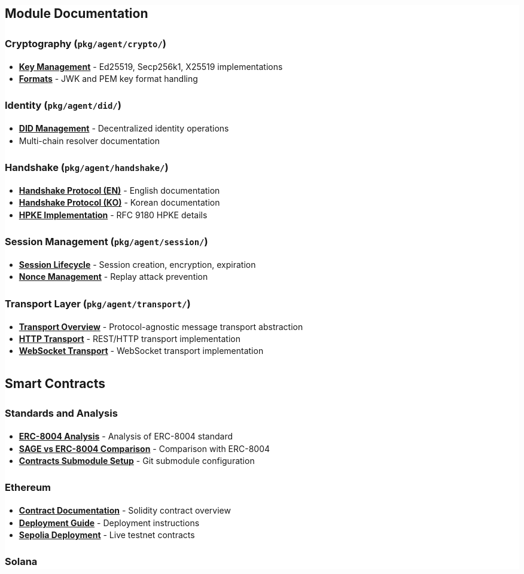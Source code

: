 ## Module Documentation

### Cryptography (`pkg/agent/crypto/`)

- **[Key Management](crypto/)** - Ed25519, Secp256k1, X25519 implementations
- **[Formats](crypto/)** - JWK and PEM key format handling

### Identity (`pkg/agent/did/`)

- **[DID Management](did/)** - Decentralized identity operations
- Multi-chain resolver documentation

### Handshake (`pkg/agent/handshake/`)

- **[Handshake Protocol (EN)](handshake/HANDSHAKE-PROTOCOL.md)** - English documentation
- **[Handshake Protocol (KO)](handshake/HANDSHAKE-PROTOCOL-KO.md)** - Korean documentation
- **[HPKE Implementation](handshake/)** - RFC 9180 HPKE details

### Session Management (`pkg/agent/session/`)

- **[Session Lifecycle](../README.md#session-management)** - Session creation, encryption, expiration
- **[Nonce Management](../README.md#replay-protection)** - Replay attack prevention

### Transport Layer (`pkg/agent/transport/`)

- **[Transport Overview](../pkg/agent/transport/README.md)** - Protocol-agnostic message transport abstraction
- **[HTTP Transport](../pkg/agent/transport/http/README.md)** - REST/HTTP transport implementation
- **[WebSocket Transport](../pkg/agent/transport/websocket/README.md)** - WebSocket transport implementation

## Smart Contracts

### Standards and Analysis

- **[ERC-8004 Analysis](contracts/ERC-8004-Analysis.md)** - Analysis of ERC-8004 standard
- **[SAGE vs ERC-8004 Comparison](contracts/SAGE-vs-ERC8004-Comparison.md)** - Comparison with ERC-8004
- **[Contracts Submodule Setup](contracts/contracts-submodule-setup.md)** - Git submodule configuration

### Ethereum

- **[Contract Documentation](../contracts/ethereum/README.md)** - Solidity contract overview
- **[Deployment Guide](../contracts/ethereum/docs/)** - Deployment instructions
- **[Sepolia Deployment](../contracts/ethereum/docs/PHASE7-SEPOLIA-DEPLOYMENT-COMPLETE.md)** - Live testnet contracts

### Solana
